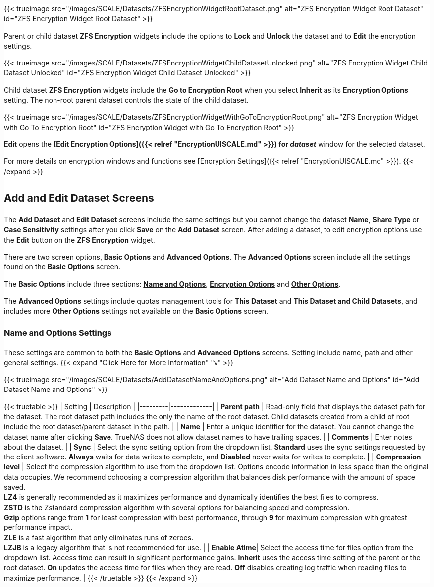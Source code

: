 {{< trueimage src="/images/SCALE/Datasets/ZFSEncryptionWidgetRootDataset.png" alt="ZFS Encryption Widget Root Dataset" id="ZFS Encryption Widget Root Dataset" >}}

Parent or child dataset **ZFS Encryption** widgets include the options to **Lock** and **Unlock** the dataset and to **Edit** the encryption settings.

{{< trueimage src="/images/SCALE/Datasets/ZFSEncryptionWidgetChildDatasetUnlocked.png" alt="ZFS Encryption Widget Child Dataset Unlocked" id="ZFS Encryption Widget Child Dataset Unlocked" >}}

Child dataset **ZFS Encryption** widgets include the **Go to Encryption Root** when you select **Inherit** as its **Encryption Options** setting. The non-root parent dataset controls the state of the child dataset.

{{< trueimage src="/images/SCALE/Datasets/ZFSEncryptionWidgetWithGoToEncryptionRoot.png" alt="ZFS Encryption Widget with Go To Encryption Root" id="ZFS Encryption Widget with Go To Encryption Root" >}}

**Edit** opens the **[Edit Encryption Options]({{< relref "EncryptionUISCALE.md" >}}) for *dataset*** window for the selected dataset.

For more details on encryption windows and functions see [Encryption Settings]({{< relref "EncryptionUISCALE.md" >}}).
{{< /expand >}}

## Add and Edit Dataset Screens

The **Add Dataset** and **Edit Dataset** screens include the same settings but you cannot change the dataset **Name**, **Share Type** or **Case Sensitivity** settings after you click **Save** on the **Add Dataset** screen. 
After adding a dataset, to edit encryption options use the **Edit** button on the **ZFS Encryption** widget.

There are two screen options, **Basic Options** and **Advanced Options**. 
The **Advanced Options** screen include all the settings found on the **Basic Options** screen.

The **Basic Options** include three sections: **[Name and Options](#name-and-options-settings)**, **[Encryption Options](#encryption-options-settings)** and **[Other Options](#other-option-settings---advanced-options)**.

The **Advanced Options** settings include quotas management tools for **This Dataset** and **This Dataset and Child Datasets**, and includes more **Other Options** settings not available on the **Basic Options** screen.

### Name and Options Settings

These settings are common to both the **Basic Options** and **Advanced Options** screens. 
Setting include name, path and other general settings.
{{< expand "Click Here for More Information" "v" >}}

{{< trueimage src="/images/SCALE/Datasets/AddDatasetNameAndOptions.png" alt="Add Dataset Name and Options" id="Add Dataset Name and Options" >}}

{{< truetable >}}
| Setting | Description |
|---------|-------------|
| **Parent path** | Read-only field that displays the dataset path for the dataset. The root dataset path includes the only the name of the root dataset. Child datasets created from a child of root include the root dataset/parent dataset in the path. |
| **Name** | Enter a unique identifier for the dataset. You cannot change the dataset name after clicking **Save**. TrueNAS does not allow dataset names to have trailing spaces. |
| **Comments** | Enter notes about the dataset. |
| **Sync** | Select the sync setting option from the dropdown list. **Standard** uses the sync settings requested by the client software. **Always** waits for data writes to complete, and **Disabled** never waits for writes to complete. |
| **Compression level** | Select the compression algorithm to use from the dropdown list. Options encode information in less space than the original data occupies. We recommend cchoosing a compression algorithm that balances disk performance with the amount of space saved. <br> **LZ4** is generally recommended as it maximizes performance and dynamically identifies the best files to compress.<br> **ZSTD** is the [Zstandard](https://tools.ietf.org/html/rfc8478) compression algorithm with several options for balancing speed and compression.<br> **Gzip** options range from **1** for least compression with best performance, through **9** for maximum compression with greatest performance impact.<br> **ZLE** is a fast algorithm that only eliminates runs of zeroes.<br>**LZJB** is a legacy algorithm that is not recommended for use. |
| **Enable Atime**| Select the access time for files option from the dropdown list. Access time can result in significant performance gains. **Inherit** uses the access time setting of the parent or the root dataset. **On** updates the access time for files when they are read. **Off** disables creating log traffic when reading files to maximize performance. |
{{< /truetable >}}
{{< /expand >}}
